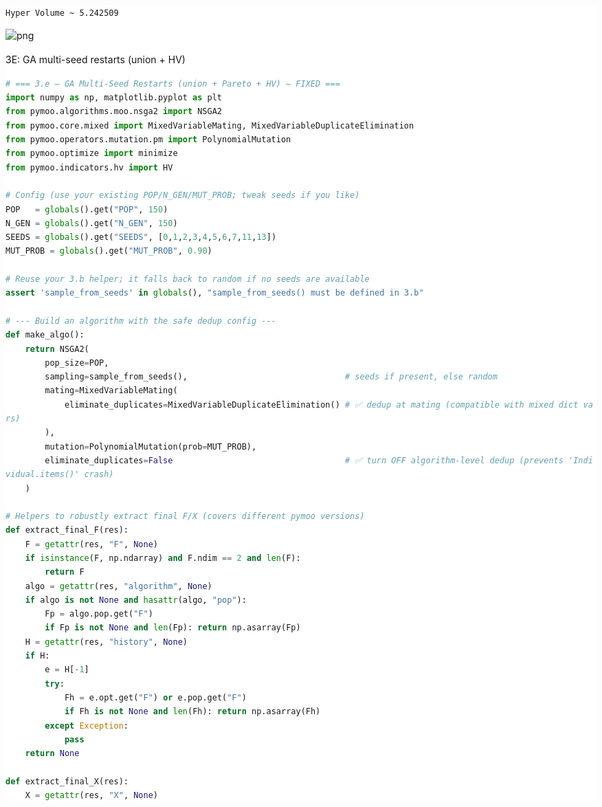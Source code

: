     Hyper Volume ~ 5.242509



    
![png](output_34_1.png)
    


3E: GA multi-seed restarts (union + HV)




```python
# === 3.e — GA Multi-Seed Restarts (union + Pareto + HV) — FIXED ===
import numpy as np, matplotlib.pyplot as plt
from pymoo.algorithms.moo.nsga2 import NSGA2
from pymoo.core.mixed import MixedVariableMating, MixedVariableDuplicateElimination
from pymoo.operators.mutation.pm import PolynomialMutation
from pymoo.optimize import minimize
from pymoo.indicators.hv import HV

# Config (use your existing POP/N_GEN/MUT_PROB; tweak seeds if you like)
POP   = globals().get("POP", 150)
N_GEN = globals().get("N_GEN", 150)
SEEDS = globals().get("SEEDS", [0,1,2,3,4,5,6,7,11,13])
MUT_PROB = globals().get("MUT_PROB", 0.90)

# Reuse your 3.b helper; it falls back to random if no seeds are available
assert 'sample_from_seeds' in globals(), "sample_from_seeds() must be defined in 3.b"

# --- Build an algorithm with the safe dedup config ---
def make_algo():
    return NSGA2(
        pop_size=POP,
        sampling=sample_from_seeds(),                                # seeds if present, else random
        mating=MixedVariableMating(
            eliminate_duplicates=MixedVariableDuplicateElimination() # ✅ dedup at mating (compatible with mixed dict vars)
        ),
        mutation=PolynomialMutation(prob=MUT_PROB),
        eliminate_duplicates=False                                   # ✅ turn OFF algorithm-level dedup (prevents 'Individual.items()' crash)
    )

# Helpers to robustly extract final F/X (covers different pymoo versions)
def extract_final_F(res):
    F = getattr(res, "F", None)
    if isinstance(F, np.ndarray) and F.ndim == 2 and len(F):
        return F
    algo = getattr(res, "algorithm", None)
    if algo is not None and hasattr(algo, "pop"):
        Fp = algo.pop.get("F")
        if Fp is not None and len(Fp): return np.asarray(Fp)
    H = getattr(res, "history", None)
    if H:
        e = H[-1]
        try:
            Fh = e.opt.get("F") or e.pop.get("F")
            if Fh is not None and len(Fh): return np.asarray(Fh)
        except Exception:
            pass
    return None

def extract_final_X(res):
    X = getattr(res, "X", None)
```